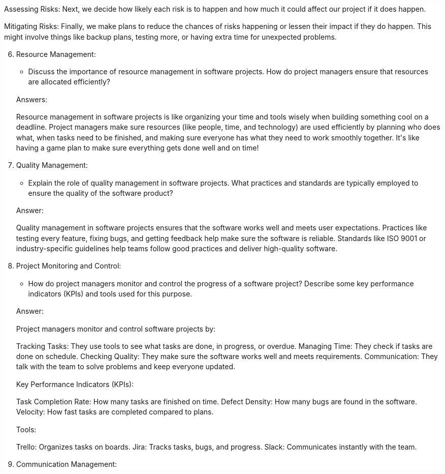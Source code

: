    Assessing Risks: Next, we decide how likely each risk is to happen and how much it could affect our project if it does happen.

   Mitigating Risks: Finally, we make plans to reduce the chances of risks happening or lessen their impact if they do happen. This might involve things like backup plans, testing more, or having extra time for unexpected problems.

6. Resource Management:

   - Discuss the importance of resource management in software projects. How do project managers ensure that resources are allocated efficiently?

   Answers:

   Resource management in software projects is like organizing your time and tools wisely when building something cool on a deadline. Project managers make sure resources (like people, time, and technology) are used efficiently by planning who does what, when tasks need to be finished, and making sure everyone has what they need to work smoothly together. It's like having a game plan to make sure everything gets done well and on time!

7. Quality Management:

   - Explain the role of quality management in software projects. What practices and standards are typically employed to ensure the quality of the software product?

   Answer:

   Quality management in software projects ensures that the software works well and meets user expectations. Practices like testing every feature, fixing bugs, and getting feedback help make sure the software is reliable. Standards like ISO 9001 or industry-specific guidelines help teams follow good practices and deliver high-quality software.

8. Project Monitoring and Control:

   - How do project managers monitor and control the progress of a software project? Describe some key performance indicators (KPIs) and tools used for this purpose.

   Answer:

   Project managers monitor and control software projects by:

   Tracking Tasks: They use tools to see what tasks are done, in progress, or overdue.
   Managing Time: They check if tasks are done on schedule.
   Checking Quality: They make sure the software works well and meets requirements.
   Communication: They talk with the team to solve problems and keep everyone updated.

   Key Performance Indicators (KPIs):

   Task Completion Rate: How many tasks are finished on time.
   Defect Density: How many bugs are found in the software.
   Velocity: How fast tasks are completed compared to plans.

   Tools:

   Trello: Organizes tasks on boards.
   Jira: Tracks tasks, bugs, and progress.
   Slack: Communicates instantly with the team.

9. Communication Management:
